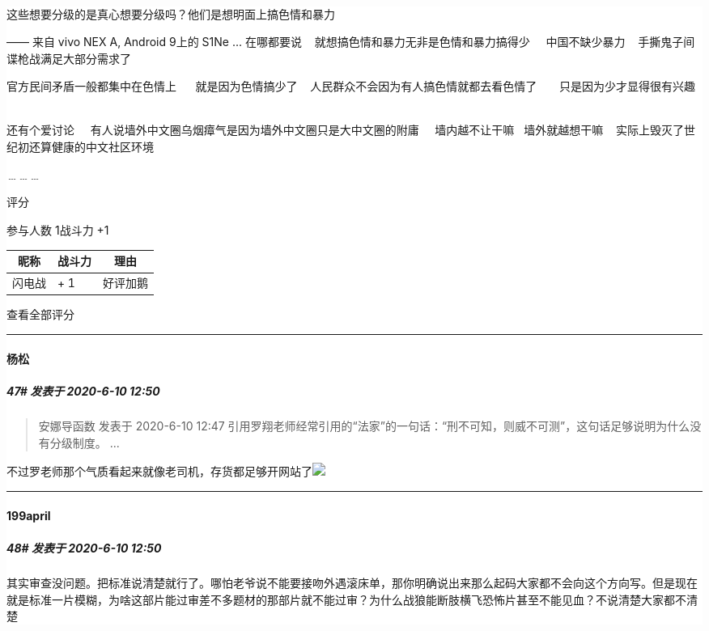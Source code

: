 这些想要分级的是真心想要分级吗？他们是想明面上搞色情和暴力


—— 来自 vivo NEX A, Android 9上的 S1Ne ...</blockquote>
在哪都要说    就想搞色情和暴力无非是色情和暴力搞得少     中国不缺少暴力    手撕鬼子间谍枪战满足大部分需求了



官方民间矛盾一般都集中在色情上      就是因为色情搞少了    人民群众不会因为有人搞色情就都去看色情了       只是因为少才显得很有兴趣    


还有个爱讨论     有人说墙外中文圈乌烟瘴气是因为墙外中文圈只是大中文圈的附庸     墙内越不让干嘛   墙外就越想干嘛    实际上毁灭了世纪初还算健康的中文社区环境




﹍﹍﹍

评分





 参与人数 1战斗力 +1

|昵称|战斗力|理由|
|----|---|---|
| 闪电战| + 1|好评加鹅|



查看全部评分






-----

####  杨松  
##### 47#       发表于 2020-6-10 12:50



<blockquote>安娜导函数 发表于 2020-6-10 12:47
引用罗翔老师经常引用的“法家”的一句话：“刑不可知，则威不可测”，这句话足够说明为什么没有分级制度。 ...</blockquote>
不过罗老师那个气质看起来就像老司机，存货都足够开网站了<img src="https://static.saraba1st.com/image/smiley/face2017/067.png" referrerpolicy="no-referrer">







-----

####  199april  
##### 48#       发表于 2020-6-10 12:50




其实审查没问题。把标准说清楚就行了。哪怕老爷说不能要接吻外遇滚床单，那你明确说出来那么起码大家都不会向这个方向写。但是现在就是标准一片模糊，为啥这部片能过审差不多题材的那部片就不能过审？为什么战狼能断肢横飞恐怖片甚至不能见血？不说清楚大家都不清楚

